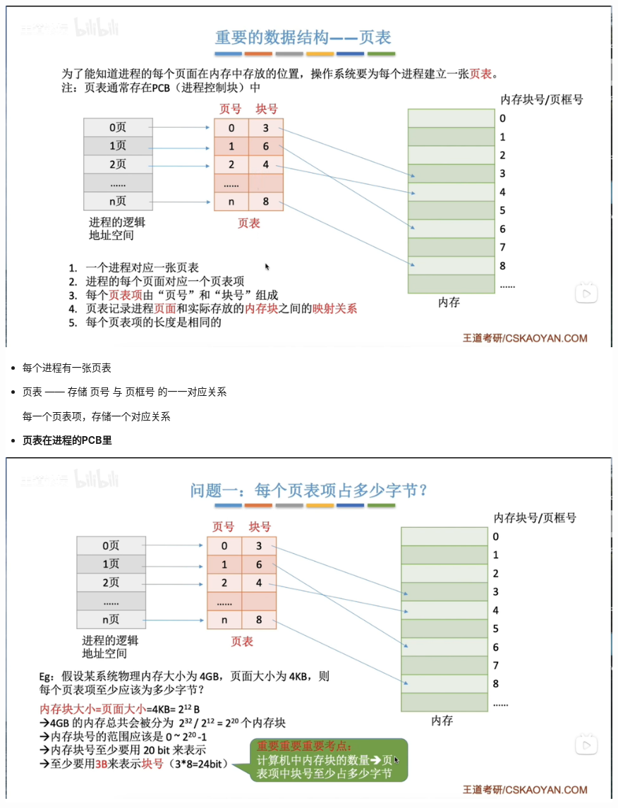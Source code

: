 ![image-20250425143240181](imgs\image-20250425143240181.png)

* 每个进程有一张页表

* 页表 —— 存储 页号 与 页框号  的一一对应关系

  每一个页表项，存储一个对应关系

* **页表在进程的PCB里**

![](imgs\image-20250425143657181.png)
